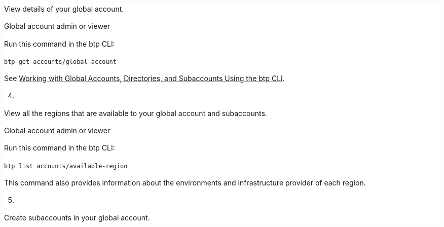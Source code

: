 View details of your global account.

</td>
<td valign="top">

Global account admin or viewer

</td>
<td valign="top">

Run this command in the btp CLI:

`btp get accounts/global-account`

</td>
<td valign="top">

See [Working with Global Accounts, Directories, and Subaccounts Using the btp CLI](../50-administration-and-ops/working-with-global-accounts-directories-and-subaccounts-using-the-btp-cli-85a683e.md).

</td>
</tr>
<tr>
<td valign="top">

4.

</td>
<td valign="top">

View all the regions that are available to your global account and subaccounts.

</td>
<td valign="top">

Global account admin or viewer

</td>
<td valign="top">

Run this command in the btp CLI:

`btp list accounts/available-region`

</td>
<td valign="top">

This command also provides information about the environments and infrastructure provider of each region.

</td>
</tr>
<tr>
<td valign="top">

5.

</td>
<td valign="top">

Create subaccounts in your global account.
